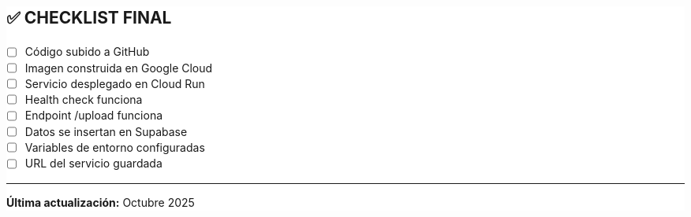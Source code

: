 
## ✅ CHECKLIST FINAL

- [ ] Código subido a GitHub
- [ ] Imagen construida en Google Cloud
- [ ] Servicio desplegado en Cloud Run
- [ ] Health check funciona
- [ ] Endpoint /upload funciona
- [ ] Datos se insertan en Supabase
- [ ] Variables de entorno configuradas
- [ ] URL del servicio guardada

---

**Última actualización:** Octubre 2025

